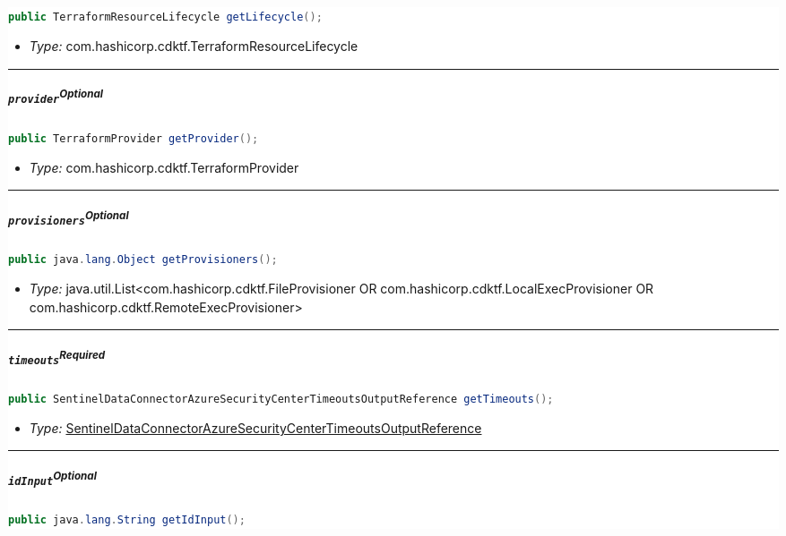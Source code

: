 ```java
public TerraformResourceLifecycle getLifecycle();
```

- *Type:* com.hashicorp.cdktf.TerraformResourceLifecycle

---

##### `provider`<sup>Optional</sup> <a name="provider" id="@cdktf/provider-azurerm.sentinelDataConnectorAzureSecurityCenter.SentinelDataConnectorAzureSecurityCenter.property.provider"></a>

```java
public TerraformProvider getProvider();
```

- *Type:* com.hashicorp.cdktf.TerraformProvider

---

##### `provisioners`<sup>Optional</sup> <a name="provisioners" id="@cdktf/provider-azurerm.sentinelDataConnectorAzureSecurityCenter.SentinelDataConnectorAzureSecurityCenter.property.provisioners"></a>

```java
public java.lang.Object getProvisioners();
```

- *Type:* java.util.List<com.hashicorp.cdktf.FileProvisioner OR com.hashicorp.cdktf.LocalExecProvisioner OR com.hashicorp.cdktf.RemoteExecProvisioner>

---

##### `timeouts`<sup>Required</sup> <a name="timeouts" id="@cdktf/provider-azurerm.sentinelDataConnectorAzureSecurityCenter.SentinelDataConnectorAzureSecurityCenter.property.timeouts"></a>

```java
public SentinelDataConnectorAzureSecurityCenterTimeoutsOutputReference getTimeouts();
```

- *Type:* <a href="#@cdktf/provider-azurerm.sentinelDataConnectorAzureSecurityCenter.SentinelDataConnectorAzureSecurityCenterTimeoutsOutputReference">SentinelDataConnectorAzureSecurityCenterTimeoutsOutputReference</a>

---

##### `idInput`<sup>Optional</sup> <a name="idInput" id="@cdktf/provider-azurerm.sentinelDataConnectorAzureSecurityCenter.SentinelDataConnectorAzureSecurityCenter.property.idInput"></a>

```java
public java.lang.String getIdInput();
```

